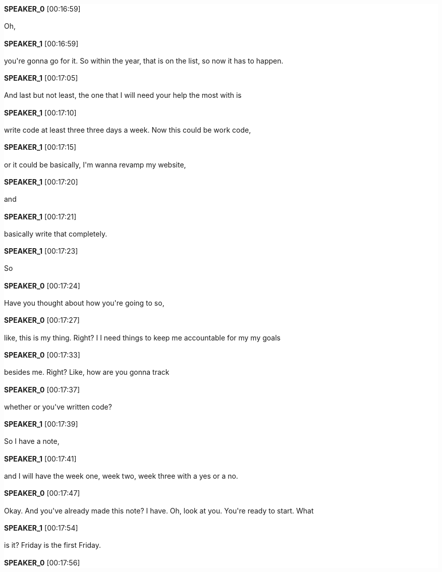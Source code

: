 **SPEAKER_0** [00:16:59]

Oh,

**SPEAKER_1** [00:16:59]

you're gonna go for it. So within the year, that is on the list, so now it has to happen.

**SPEAKER_1** [00:17:05]

And last but not least, the one that I will need your help the most with is

**SPEAKER_1** [00:17:10]

write code at least three three days a week. Now this could be work code,

**SPEAKER_1** [00:17:15]

or it could be basically, I'm wanna revamp my website,

**SPEAKER_1** [00:17:20]

and

**SPEAKER_1** [00:17:21]

basically write that completely.

**SPEAKER_1** [00:17:23]

So

**SPEAKER_0** [00:17:24]

Have you thought about how you're going to so,

**SPEAKER_0** [00:17:27]

like, this is my thing. Right? I I need things to keep me accountable for my my goals

**SPEAKER_0** [00:17:33]

besides me. Right? Like, how are you gonna track

**SPEAKER_0** [00:17:37]

whether or you've written code?

**SPEAKER_1** [00:17:39]

So I have a note,

**SPEAKER_1** [00:17:41]

and I will have the week one, week two, week three with a yes or a no.

**SPEAKER_0** [00:17:47]

Okay. And you've already made this note? I have. Oh, look at you. You're ready to start. What

**SPEAKER_1** [00:17:54]

is it? Friday is the first Friday.

**SPEAKER_0** [00:17:56]
